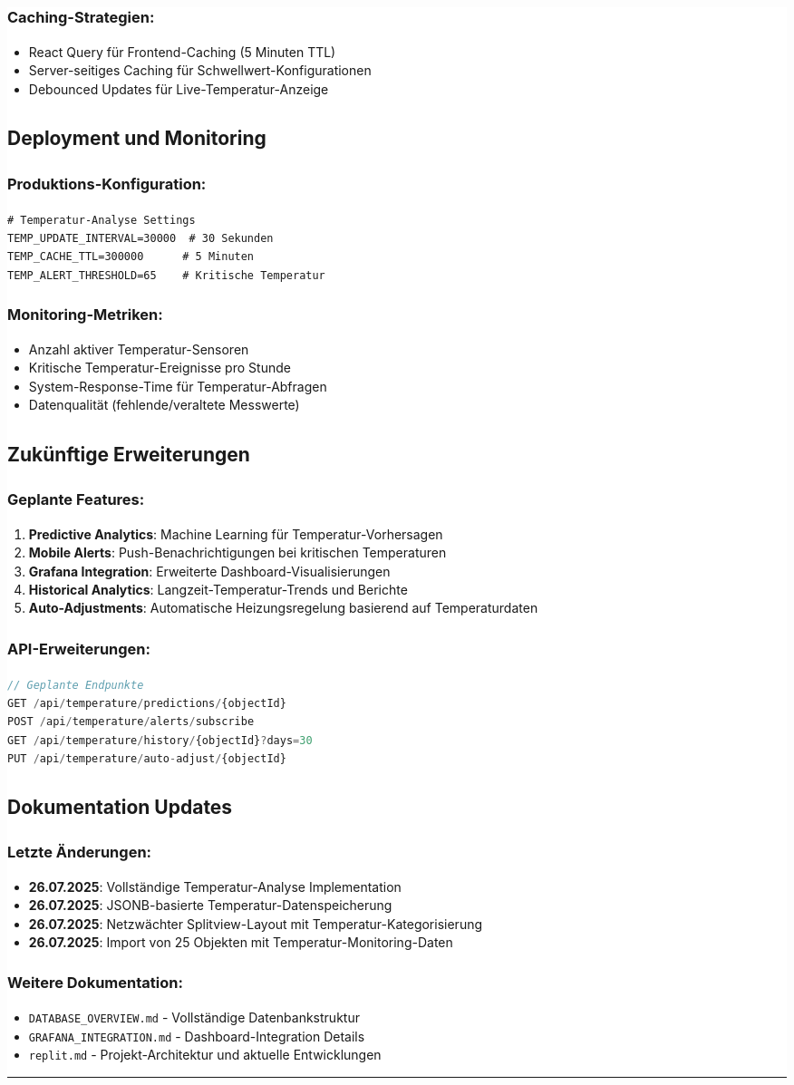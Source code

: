 ### Caching-Strategien:
- React Query für Frontend-Caching (5 Minuten TTL)
- Server-seitiges Caching für Schwellwert-Konfigurationen
- Debounced Updates für Live-Temperatur-Anzeige

## Deployment und Monitoring

### Produktions-Konfiguration:
```env
# Temperatur-Analyse Settings
TEMP_UPDATE_INTERVAL=30000  # 30 Sekunden
TEMP_CACHE_TTL=300000      # 5 Minuten
TEMP_ALERT_THRESHOLD=65    # Kritische Temperatur
```

### Monitoring-Metriken:
- Anzahl aktiver Temperatur-Sensoren
- Kritische Temperatur-Ereignisse pro Stunde
- System-Response-Time für Temperatur-Abfragen
- Datenqualität (fehlende/veraltete Messwerte)

## Zukünftige Erweiterungen

### Geplante Features:
1. **Predictive Analytics**: Machine Learning für Temperatur-Vorhersagen
2. **Mobile Alerts**: Push-Benachrichtigungen bei kritischen Temperaturen
3. **Grafana Integration**: Erweiterte Dashboard-Visualisierungen
4. **Historical Analytics**: Langzeit-Temperatur-Trends und Berichte
5. **Auto-Adjustments**: Automatische Heizungsregelung basierend auf Temperaturdaten

### API-Erweiterungen:
```typescript
// Geplante Endpunkte
GET /api/temperature/predictions/{objectId}
POST /api/temperature/alerts/subscribe
GET /api/temperature/history/{objectId}?days=30
PUT /api/temperature/auto-adjust/{objectId}
```

## Dokumentation Updates

### Letzte Änderungen:
- **26.07.2025**: Vollständige Temperatur-Analyse Implementation
- **26.07.2025**: JSONB-basierte Temperatur-Datenspeicherung
- **26.07.2025**: Netzwächter Splitview-Layout mit Temperatur-Kategorisierung
- **26.07.2025**: Import von 25 Objekten mit Temperatur-Monitoring-Daten

### Weitere Dokumentation:
- `DATABASE_OVERVIEW.md` - Vollständige Datenbankstruktur
- `GRAFANA_INTEGRATION.md` - Dashboard-Integration Details  
- `replit.md` - Projekt-Architektur und aktuelle Entwicklungen

---